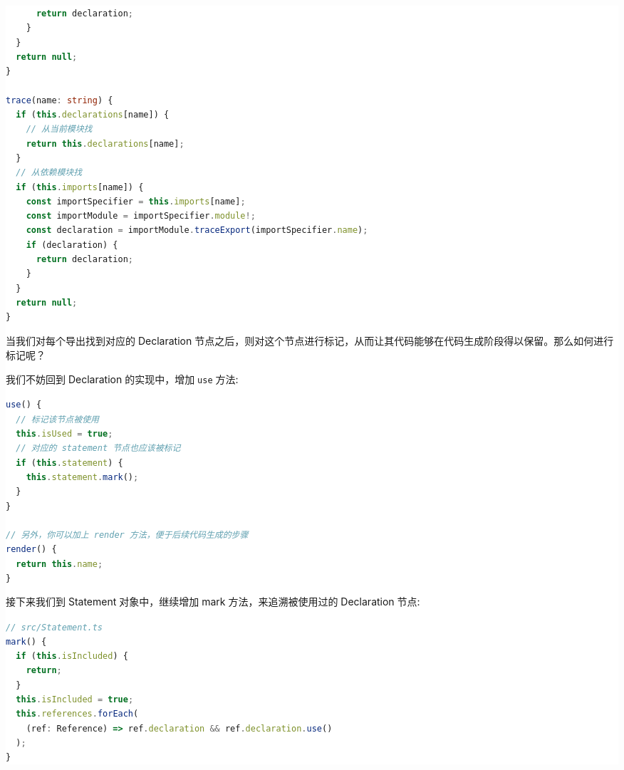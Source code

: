 ```ts
      return declaration;
    }
  }
  return null;
}

trace(name: string) {
  if (this.declarations[name]) {
    // 从当前模块找
    return this.declarations[name];
  }
  // 从依赖模块找
  if (this.imports[name]) {
    const importSpecifier = this.imports[name];
    const importModule = importSpecifier.module!;
    const declaration = importModule.traceExport(importSpecifier.name);
    if (declaration) {
      return declaration;
    }
  }
  return null;
}
```

当我们对每个导出找到对应的 Declaration 节点之后，则对这个节点进行标记，从而让其代码能够在代码生成阶段得以保留。那么如何进行标记呢？

我们不妨回到 Declaration 的实现中，增加 `use` 方法:
```ts
use() {
  // 标记该节点被使用
  this.isUsed = true;
  // 对应的 statement 节点也应该被标记
  if (this.statement) {
    this.statement.mark();
  }
}

// 另外，你可以加上 render 方法，便于后续代码生成的步骤
render() {
  return this.name;
}
```
接下来我们到 Statement 对象中，继续增加 mark 方法，来追溯被使用过的 Declaration 节点:
```ts
// src/Statement.ts
mark() {
  if (this.isIncluded) {
    return;
  }
  this.isIncluded = true;
  this.references.forEach(
    (ref: Reference) => ref.declaration && ref.declaration.use()
  );
}
```
